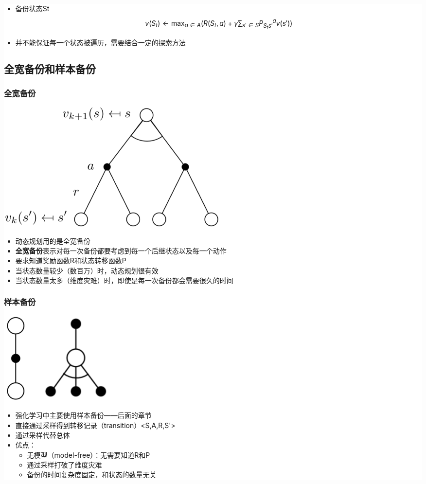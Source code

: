 * 备份状态St
  $$
  v(S_t)\leftarrow \mathop{\text{max}}_{a\in A}\left(R(S_t,a)+\gamma\sum_{s'\in S}P_{S_ts'}^av(s')\right)
  $$

* 并不能保证每一个状态被遍历，需要结合一定的探索方法

## 全宽备份和样本备份

### 全宽备份

![full-width-backup](pic/full-width-backup.png)

* 动态规划用的是全宽备份
* **全宽备份**表示对每一次备份都要考虑到每一个后继状态以及每一个动作
* 要求知道奖励函数R和状态转移函数P
* 当状态数量较少（数百万）时，动态规划很有效
* 当状态数量太多（维度灾难）时，即使是每一次备份都会需要很久的时间

### 样本备份

![sample-backup](pic/sample-backup.png)

* 强化学习中主要使用样本备份——后面的章节
* 直接通过采样得到转移记录（transition）\<S,A,R,S'\>
* 通过采样代替总体
* 优点：
  * 无模型（model-free）：无需要知道R和P
  * 通过采样打破了维度灾难
  * 备份的时间复杂度固定，和状态的数量无关
